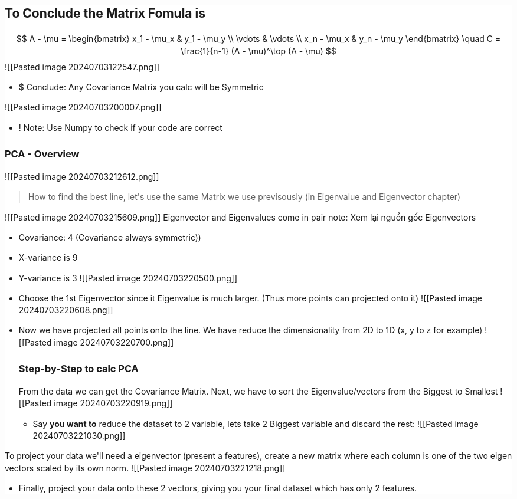 ## To Conclude the Matrix Fomula is
$$
A - \mu = \begin{bmatrix} x_1 - \mu_x & y_1 - \mu_y \\ \vdots & \vdots \\ x_n - \mu_x & y_n - \mu_y \end{bmatrix} \quad C = \frac{1}{n-1} (A - \mu)^\top (A - \mu)
$$
![[Pasted image 20240703122547.png]]
+ $ Conclude: Any Covariance Matrix you calc will be Symmetric


![[Pasted image 20240703200007.png]]
+ ! Note: Use Numpy to check if your code are correct

### PCA - Overview
![[Pasted image 20240703212612.png]]
> How to find the best line, let's use the same Matrix we use previsously (in Eigenvalue and Eigenvector chapter)

![[Pasted image 20240703215609.png]]
Eigenvector and Eigenvalues come in pair
note: Xem lại nguồn gốc Eigenvectors
+ Covariance: 4 (Covariance always symmetric))
+ X-variance is 9
+ Y-variance is 3
	![[Pasted image 20240703220500.png]]
+ Choose the 1st Eigenvector since it Eigenvalue is much larger. (Thus more points can projected onto it)
	![[Pasted image 20240703220608.png]]
+ Now we have projected all points onto the line. We have reduce the dimensionality from 2D to 1D (x, y to z for example)
	![[Pasted image 20240703220700.png]]

  ### Step-by-Step to calc PCA
  From the data we can get the Covariance Matrix. 
  Next, we have to sort the Eigenvalue/vectors from the Biggest to Smallest
  ![[Pasted image 20240703220919.png]]
  + Say **you want to** reduce the dataset to 2 variable, lets take 2 Biggest variable and discard the rest:
	  ![[Pasted image 20240703221030.png]]

To project your data we'll need a eigenvector (present a features), create a new matrix where each column is one of the two eigen vectors scaled by its own norm.
	![[Pasted image 20240703221218.png]]
+ Finally, project your data onto these 2 vectors, giving you your final dataset which has only 2 features.

